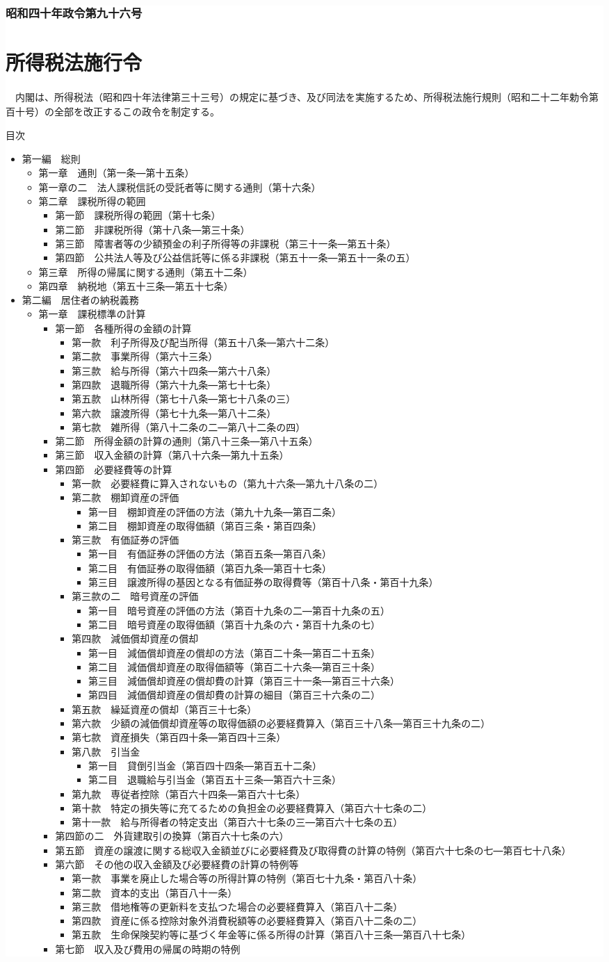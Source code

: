 ### 昭和四十年政令第九十六号  
# 所得税法施行令  
　内閣は、所得税法（昭和四十年法律第三十三号）の規定に基づき、及び同法を実施するため、所得税法施行規則（昭和二十二年勅令第百十号）の全部を改正するこの政令を制定する。  
  
目次  
* 第一編　総則  
	* 第一章　通則（第一条―第十五条）  
	* 第一章の二　法人課税信託の受託者等に関する通則（第十六条）  
	* 第二章　課税所得の範囲  
		* 第一節　課税所得の範囲（第十七条）  
		* 第二節　非課税所得（第十八条―第三十条）  
		* 第三節　障害者等の少額預金の利子所得等の非課税（第三十一条―第五十条）  
		* 第四節　公共法人等及び公益信託等に係る非課税（第五十一条―第五十一条の五）  
	* 第三章　所得の帰属に関する通則（第五十二条）  
	* 第四章　納税地（第五十三条―第五十七条）  
* 第二編　居住者の納税義務  
	* 第一章　課税標準の計算  
		* 第一節　各種所得の金額の計算  
			* 第一款　利子所得及び配当所得（第五十八条―第六十二条）  
			* 第二款　事業所得（第六十三条）  
			* 第三款　給与所得（第六十四条―第六十八条）  
			* 第四款　退職所得（第六十九条―第七十七条）  
			* 第五款　山林所得（第七十八条―第七十八条の三）  
			* 第六款　譲渡所得（第七十九条―第八十二条）  
			* 第七款　雑所得（第八十二条の二―第八十二条の四）  
		* 第二節　所得金額の計算の通則（第八十三条―第八十五条）  
		* 第三節　収入金額の計算（第八十六条―第九十五条）  
		* 第四節　必要経費等の計算  
			* 第一款　必要経費に算入されないもの（第九十六条―第九十八条の二）  
			* 第二款　棚卸資産の評価  
				* 第一目　棚卸資産の評価の方法（第九十九条―第百二条）  
				* 第二目　棚卸資産の取得価額（第百三条・第百四条）  
			* 第三款　有価証券の評価  
				* 第一目　有価証券の評価の方法（第百五条―第百八条）  
				* 第二目　有価証券の取得価額（第百九条―第百十七条）  
				* 第三目　譲渡所得の基因となる有価証券の取得費等（第百十八条・第百十九条）  
			* 第三款の二　暗号資産の評価  
				* 第一目　暗号資産の評価の方法（第百十九条の二―第百十九条の五）  
				* 第二目　暗号資産の取得価額（第百十九条の六・第百十九条の七）  
			* 第四款　減価償却資産の償却  
				* 第一目　減価償却資産の償却の方法（第百二十条―第百二十五条）  
				* 第二目　減価償却資産の取得価額等（第百二十六条―第百三十条）  
				* 第三目　減価償却資産の償却費の計算（第百三十一条―第百三十六条）  
				* 第四目　減価償却資産の償却費の計算の細目（第百三十六条の二）  
			* 第五款　繰延資産の償却（第百三十七条）  
			* 第六款　少額の減価償却資産等の取得価額の必要経費算入（第百三十八条―第百三十九条の二）  
			* 第七款　資産損失（第百四十条―第百四十三条）  
			* 第八款　引当金  
				* 第一目　貸倒引当金（第百四十四条―第百五十二条）  
				* 第二目　退職給与引当金（第百五十三条―第百六十三条）  
			* 第九款　専従者控除（第百六十四条―第百六十七条）  
			* 第十款　特定の損失等に充てるための負担金の必要経費算入（第百六十七条の二）  
			* 第十一款　給与所得者の特定支出（第百六十七条の三―第百六十七条の五）  
		* 第四節の二　外貨建取引の換算（第百六十七条の六）  
		* 第五節　資産の譲渡に関する総収入金額並びに必要経費及び取得費の計算の特例（第百六十七条の七―第百七十八条）  
		* 第六節　その他の収入金額及び必要経費の計算の特例等  
			* 第一款　事業を廃止した場合等の所得計算の特例（第百七十九条・第百八十条）  
			* 第二款　資本的支出（第百八十一条）  
			* 第三款　借地権等の更新料を支払つた場合の必要経費算入（第百八十二条）  
			* 第四款　資産に係る控除対象外消費税額等の必要経費算入（第百八十二条の二）  
			* 第五款　生命保険契約等に基づく年金等に係る所得の計算（第百八十三条―第百八十七条）  
		* 第七節　収入及び費用の帰属の時期の特例  